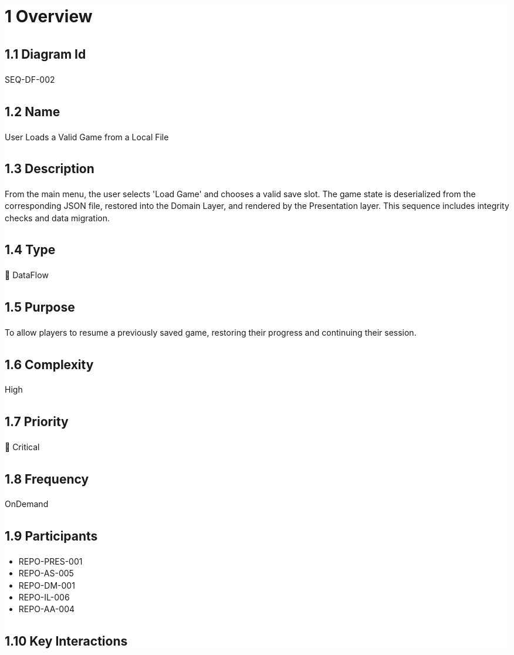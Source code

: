 # 1 Overview

## 1.1 Diagram Id

SEQ-DF-002

## 1.2 Name

User Loads a Valid Game from a Local File

## 1.3 Description

From the main menu, the user selects 'Load Game' and chooses a valid save slot. The game state is deserialized from the corresponding JSON file, restored into the Domain Layer, and rendered by the Presentation layer. This sequence includes integrity checks and data migration.

## 1.4 Type

🔹 DataFlow

## 1.5 Purpose

To allow players to resume a previously saved game, restoring their progress and continuing their session.

## 1.6 Complexity

High

## 1.7 Priority

🚨 Critical

## 1.8 Frequency

OnDemand

## 1.9 Participants

- REPO-PRES-001
- REPO-AS-005
- REPO-DM-001
- REPO-IL-006
- REPO-AA-004

## 1.10 Key Interactions
